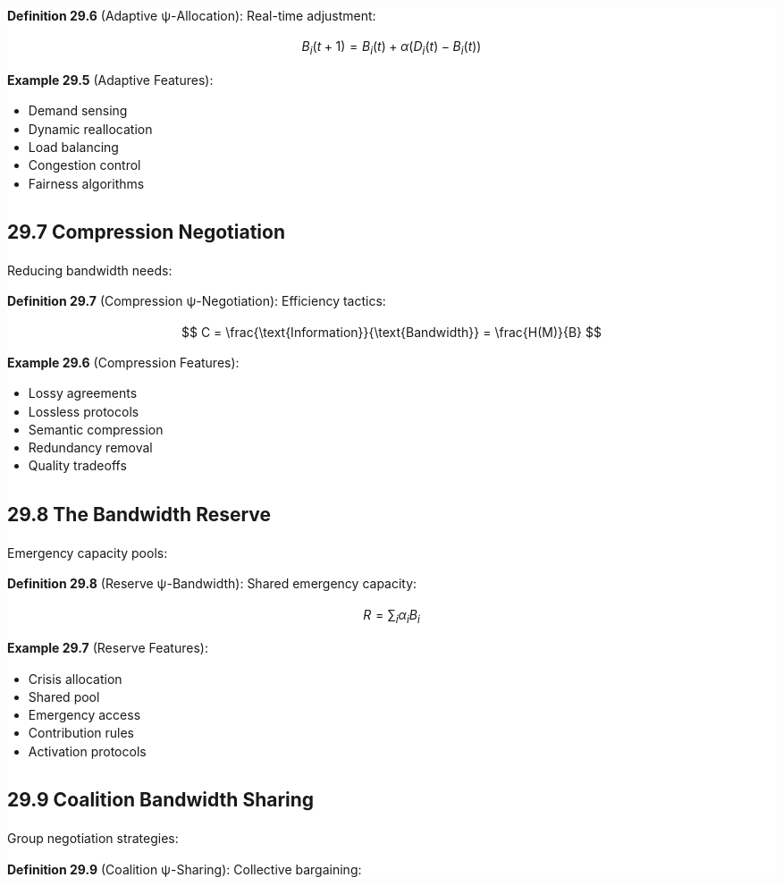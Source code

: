 **Definition 29.6** (Adaptive ψ-Allocation): Real-time adjustment:

$$
B_i(t+1) = B_i(t) + \alpha(D_i(t) - B_i(t))
$$

**Example 29.5** (Adaptive Features):

- Demand sensing
- Dynamic reallocation
- Load balancing
- Congestion control
- Fairness algorithms

## 29.7 Compression Negotiation

Reducing bandwidth needs:

**Definition 29.7** (Compression ψ-Negotiation): Efficiency tactics:

$$
C = \frac{\text{Information}}{\text{Bandwidth}} = \frac{H(M)}{B}
$$

**Example 29.6** (Compression Features):

- Lossy agreements
- Lossless protocols
- Semantic compression
- Redundancy removal
- Quality tradeoffs

## 29.8 The Bandwidth Reserve

Emergency capacity pools:

**Definition 29.8** (Reserve ψ-Bandwidth): Shared emergency capacity:

$$
R = \sum_i \alpha_i B_i
$$

**Example 29.7** (Reserve Features):

- Crisis allocation
- Shared pool
- Emergency access
- Contribution rules
- Activation protocols

## 29.9 Coalition Bandwidth Sharing

Group negotiation strategies:

**Definition 29.9** (Coalition ψ-Sharing): Collective bargaining:
